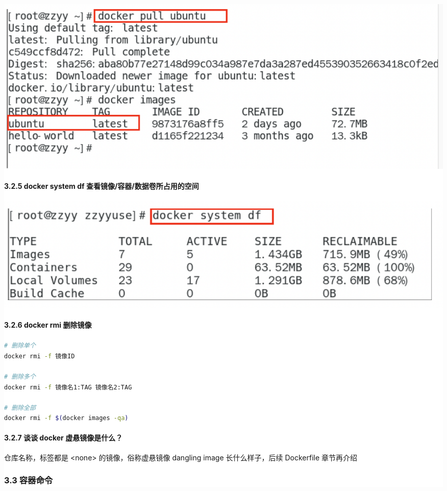 ![28](./images/28.png)

#### 3.2.5 docker system df 查看镜像/容器/数据卷所占用的空间

![29](./images/29.png)

#### 3.2.6 docker rmi 删除镜像

```bash
# 删除单个
docker rmi -f 镜像ID

# 删除多个
docker rmi -f 镜像名1:TAG 镜像名2:TAG

# 删除全部
docker rmi -f $(docker images -qa)
```

#### 3.2.7 谈谈 docker 虚悬镜像是什么？

仓库名称，标签都是 \<none\> 的镜像，俗称虚悬镜像 dangling image 长什么样子，后续 Dockerfile 章节再介绍

### 3.3 容器命令

